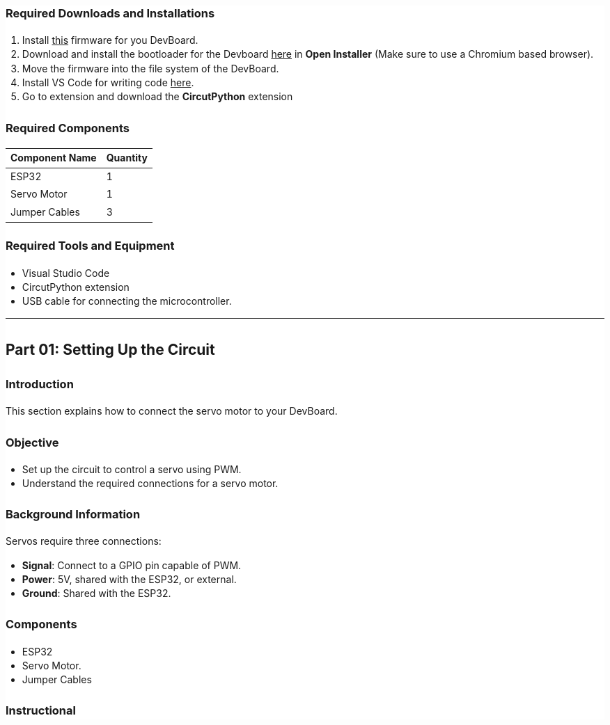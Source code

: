 ### Required Downloads and Installations
1. Install [this](https://circuitpython.org/board/espressif_esp32s3_devkitc_1_n8) firmware for you DevBoard.
2. Download and install the bootloader for the Devboard [here](https://circuitpython.org/board/espressif_esp32s3_devkitc_1_n8/) in **Open Installer** (Make sure to use a Chromium based browser).
3. Move the firmware into the file system of the DevBoard.
4. Install VS Code for writing code [here](https://code.visualstudio.com/).
5. Go to extension and download the **CircutPython** extension

### Required Components

| Component Name      | Quantity |
|---------------------|----------|
| ESP32               | 1        |
| Servo Motor         | 1        |
| Jumper Cables       | 3        |

### Required Tools and Equipment

- Visual Studio Code
- CircutPython extension
- USB cable for connecting the microcontroller.

---

## Part 01: Setting Up the Circuit

### Introduction

This section explains how to connect the servo motor to your DevBoard.

### Objective

- Set up the circuit to control a servo using PWM.
- Understand the required connections for a servo motor.

### Background Information

Servos require three connections:
- **Signal**: Connect to a GPIO pin capable of PWM.
- **Power**: 5V, shared with the ESP32, or external.
- **Ground**: Shared with the ESP32.

### Components

- ESP32
- Servo Motor.
- Jumper Cables

### Instructional
